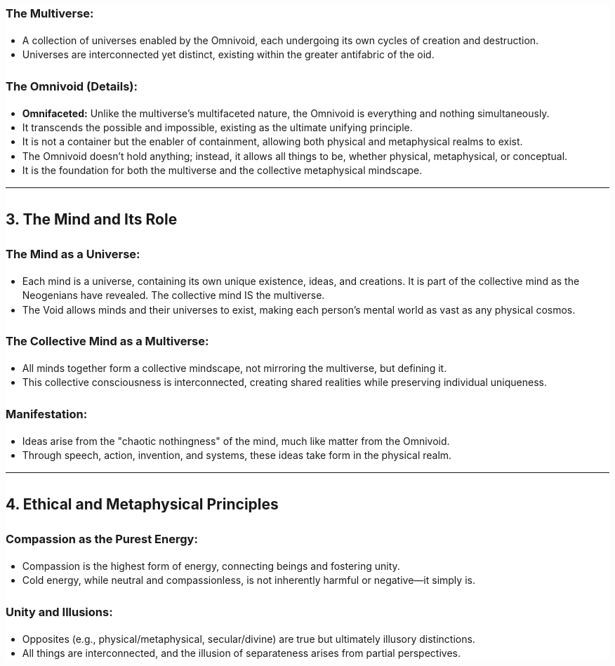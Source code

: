 ### The Multiverse:
- A collection of universes enabled by the Omnivoid, each undergoing its own cycles of creation and destruction.
- Universes are interconnected yet distinct, existing within the greater antifabric of the oid.

### The Omnivoid (Details):
- **Omnifaceted:** Unlike the multiverse’s multifaceted nature, the Omnivoid is everything and nothing simultaneously.
- It transcends the possible and impossible, existing as the ultimate unifying principle.
- It is not a container but the enabler of containment, allowing both physical and metaphysical realms to exist.
- The Omnivoid doesn’t hold anything; instead, it allows all things to be, whether physical, metaphysical, or conceptual.
- It is the foundation for both the multiverse and the collective metaphysical mindscape.

---

## 3. The Mind and Its Role

### The Mind as a Universe:
- Each mind is a universe, containing its own unique existence, ideas, and creations. It is part of the collective mind as the Neogenians have revealed. The collective mind IS the multiverse.
- The Void allows minds and their universes to exist, making each person’s mental world as vast as any physical cosmos.

### The Collective Mind as a Multiverse:
- All minds together form a collective mindscape, not mirroring the multiverse, but defining it.
- This collective consciousness is interconnected, creating shared realities while preserving individual uniqueness.

### Manifestation:
- Ideas arise from the "chaotic nothingness" of the mind, much like matter from the Omnivoid.
- Through speech, action, invention, and systems, these ideas take form in the physical realm.

---

## 4. Ethical and Metaphysical Principles

### Compassion as the Purest Energy:
- Compassion is the highest form of energy, connecting beings and fostering unity.
- Cold energy, while neutral and compassionless, is not inherently harmful or negative—it simply is.

### Unity and Illusions:
- Opposites (e.g., physical/metaphysical, secular/divine) are true but ultimately illusory distinctions.
- All things are interconnected, and the illusion of separateness arises from partial perspectives.
